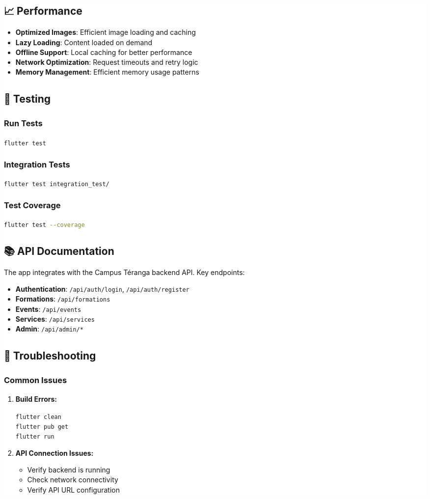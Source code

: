 ## 📈 Performance

- **Optimized Images**: Efficient image loading and caching
- **Lazy Loading**: Content loaded on demand
- **Offline Support**: Local caching for better performance
- **Network Optimization**: Request timeouts and retry logic
- **Memory Management**: Efficient memory usage patterns

## 🧪 Testing

### Run Tests
```bash
flutter test
```

### Integration Tests
```bash
flutter test integration_test/
```

### Test Coverage
```bash
flutter test --coverage
```

## 📚 API Documentation

The app integrates with the Campus Téranga backend API. Key endpoints:

- **Authentication**: `/api/auth/login`, `/api/auth/register`
- **Formations**: `/api/formations`
- **Events**: `/api/events`
- **Services**: `/api/services`
- **Admin**: `/api/admin/*`

## 🐛 Troubleshooting

### Common Issues

1. **Build Errors:**
   ```bash
   flutter clean
   flutter pub get
   flutter run
   ```

2. **API Connection Issues:**
   - Verify backend is running
   - Check network connectivity
   - Verify API URL configuration

